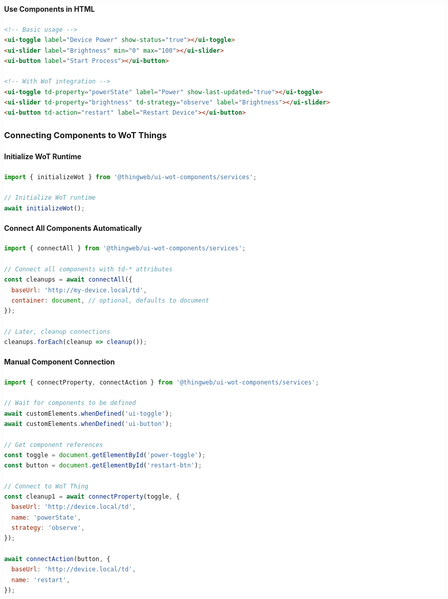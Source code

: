 #### Use Components in HTML

```html
<!-- Basic usage -->
<ui-toggle label="Device Power" show-status="true"></ui-toggle>
<ui-slider label="Brightness" min="0" max="100"></ui-slider>
<ui-button label="Start Process"></ui-button>

<!-- With WoT integration -->
<ui-toggle td-property="powerState" label="Power" show-last-updated="true"></ui-toggle>
<ui-slider td-property="brightness" td-strategy="observe" label="Brightness"></ui-slider>
<ui-button td-action="restart" label="Restart Device"></ui-button>
```

### Connecting Components to WoT Things

#### Initialize WoT Runtime

```javascript
import { initializeWot } from '@thingweb/ui-wot-components/services';

// Initialize WoT runtime
await initializeWot();
```

#### Connect All Components Automatically

```javascript
import { connectAll } from '@thingweb/ui-wot-components/services';

// Connect all components with td-* attributes
const cleanups = await connectAll({
  baseUrl: 'http://my-device.local/td',
  container: document, // optional, defaults to document
});

// Later, cleanup connections
cleanups.forEach(cleanup => cleanup());
```

#### Manual Component Connection

```javascript
import { connectProperty, connectAction } from '@thingweb/ui-wot-components/services';

// Wait for components to be defined
await customElements.whenDefined('ui-toggle');
await customElements.whenDefined('ui-button');

// Get component references
const toggle = document.getElementById('power-toggle');
const button = document.getElementById('restart-btn');

// Connect to WoT Thing
const cleanup1 = await connectProperty(toggle, {
  baseUrl: 'http://device.local/td',
  name: 'powerState',
  strategy: 'observe',
});

await connectAction(button, {
  baseUrl: 'http://device.local/td',
  name: 'restart',
});
```
